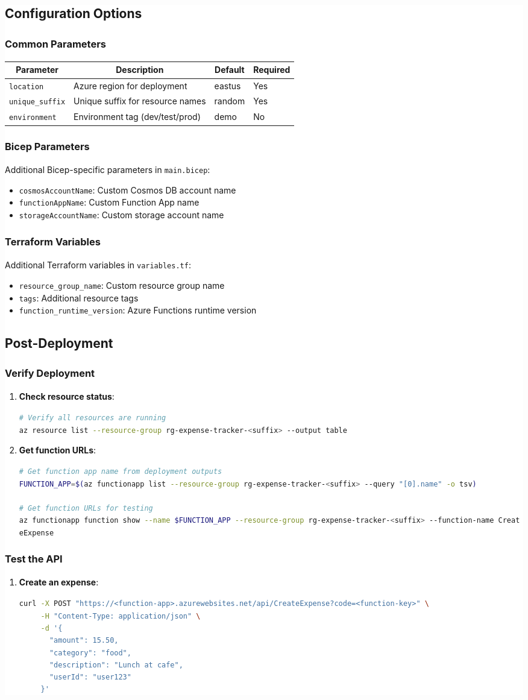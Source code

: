 ## Configuration Options

### Common Parameters

| Parameter | Description | Default | Required |
|-----------|-------------|---------|----------|
| `location` | Azure region for deployment | eastus | Yes |
| `unique_suffix` | Unique suffix for resource names | random | Yes |
| `environment` | Environment tag (dev/test/prod) | demo | No |

### Bicep Parameters

Additional Bicep-specific parameters in `main.bicep`:

- `cosmosAccountName`: Custom Cosmos DB account name
- `functionAppName`: Custom Function App name
- `storageAccountName`: Custom storage account name

### Terraform Variables

Additional Terraform variables in `variables.tf`:

- `resource_group_name`: Custom resource group name
- `tags`: Additional resource tags
- `function_runtime_version`: Azure Functions runtime version

## Post-Deployment

### Verify Deployment

1. **Check resource status**:
   ```bash
   # Verify all resources are running
   az resource list --resource-group rg-expense-tracker-<suffix> --output table
   ```

2. **Get function URLs**:
   ```bash
   # Get function app name from deployment outputs
   FUNCTION_APP=$(az functionapp list --resource-group rg-expense-tracker-<suffix> --query "[0].name" -o tsv)
   
   # Get function URLs for testing
   az functionapp function show --name $FUNCTION_APP --resource-group rg-expense-tracker-<suffix> --function-name CreateExpense
   ```

### Test the API

1. **Create an expense**:
   ```bash
   curl -X POST "https://<function-app>.azurewebsites.net/api/CreateExpense?code=<function-key>" \
        -H "Content-Type: application/json" \
        -d '{
          "amount": 15.50,
          "category": "food",
          "description": "Lunch at cafe",
          "userId": "user123"
        }'
   ```
